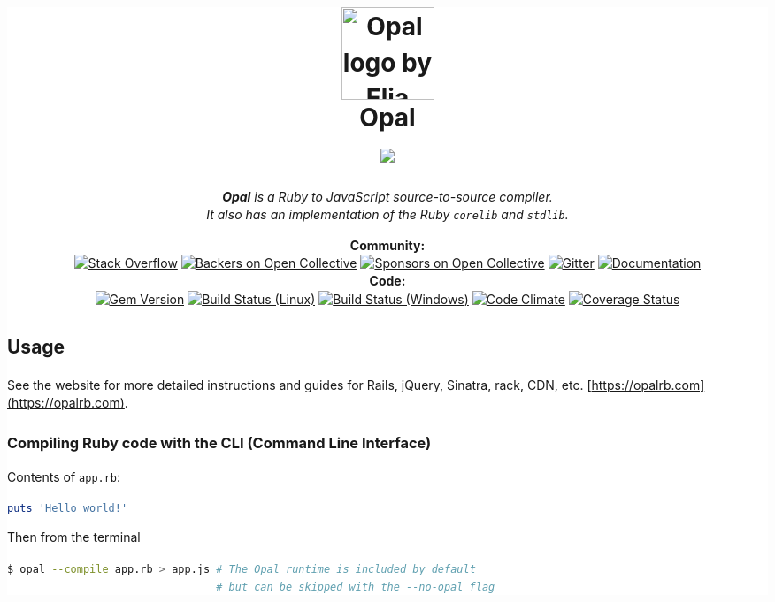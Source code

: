 <h1 align="center">
  <img src="https://secure.gravatar.com/avatar/88298620949a6534d403da2e356c9339?s=420"
  align="center" title="Opal logo by Elia Schito" width="105" height="105" />
  <br/>
  Opal  <br/>
  <img src="https://img.shields.io/badge/Opal-Ruby%20💛%20JavaScript-yellow.svg?logo=ruby&style=social&logoColor=777"/>
</h1>

<p align="center">
  <em><strong>Opal</strong> is a Ruby to JavaScript source-to-source compiler.<br>
    It also has an implementation of the Ruby <code>corelib</code> and <code>stdlib</code>.</em>
</p>

<p align="center">
  <strong>Community:</strong><br>
  <a href="https://stackoverflow.com/questions/ask?tags=opalrb"><img src="https://img.shields.io/badge/stackoverflow-%23opalrb-orange.svg?style=flat" alt="Stack Overflow" title="" /></a>
  <a href="#backers"><img src="https://opencollective.com/opal/backers/badge.svg" alt="Backers on Open Collective" title="" /></a>
  <a href="#sponsors"><img src="https://opencollective.com/opal/sponsors/badge.svg" alt="Sponsors on Open Collective" title="" /></a>
  <a href="https://gitter.im/opal/opal?utm_source=badge&amp;utm_medium=badge&amp;utm_campaign=pr-badge"><img src="https://badges.gitter.im/Join%20Chat.svg" alt="Gitter" title="" /></a>
  <a href="https://opalrb.com/docs"><img src="https://img.shields.io/badge/docs-updated-blue.svg" alt="Documentation" title="" /></a>
  <br>
  <strong>Code:</strong><br>
  <a href="https://badge.fury.io/rb/opal"><img src="https://img.shields.io/gem/v/opal.svg?style=flat" alt="Gem Version" title="" /></a>
  <a href="https://travis-ci.org/opal/opal"><img src="https://img.shields.io/travis/opal/opal/master.svg?style=flat" alt="Build Status (Linux)" title="" /></a>
  <a href="https://ci.appveyor.com/project/elia/opal/branch/master"><img src="https://ci.appveyor.com/api/projects/status/jtsvwl8tfgn3u67n/branch/master?svg=true" alt="Build Status (Windows)" title="" /></a>
  <a href="https://codeclimate.com/github/opal/opal"><img src="https://img.shields.io/codeclimate/maintainability-percentage/opal/opal.svg" alt="Code Climate" title="" /></a>
  <a href="https://coveralls.io/github/opal/opal?branch=master"><img src="https://coveralls.io/repos/opal/opal/badge.svg?branch=master&amp;service=github" alt="Coverage Status" title="" /></a>
</p>

## Usage

See the website for more detailed instructions and guides for Rails, jQuery, Sinatra, rack, CDN, etc. [https://opalrb.com](https://opalrb.com).

### Compiling Ruby code with the CLI (Command Line Interface)

Contents of `app.rb`:

```ruby
puts 'Hello world!'
```

Then from the terminal

```bash
$ opal --compile app.rb > app.js # The Opal runtime is included by default
                                 # but can be skipped with the --no-opal flag
```
